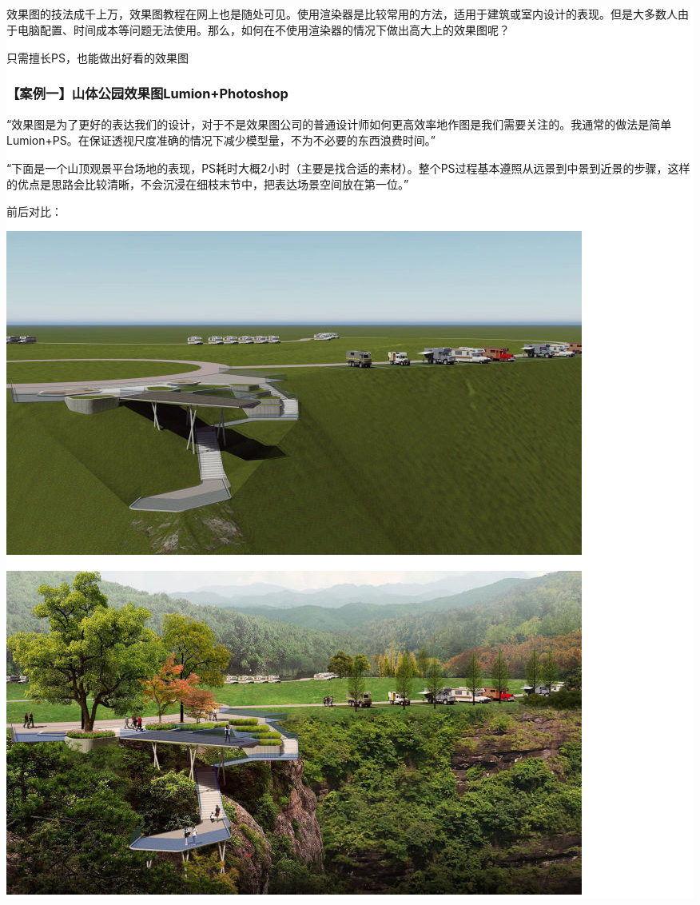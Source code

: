 效果图的技法成千上万，效果图教程在网上也是随处可见。使用渲染器是比较常用的方法，适用于建筑或室内设计的表现。但是大多数人由于电脑配置、时间成本等问题无法使用。那么，如何在不使用渲染器的情况下做出高大上的效果图呢？

只需擅长PS，也能做出好看的效果图

### 【案例一】山体公园效果图Lumion+Photoshop

“效果图是为了更好的表达我们的设计，对于不是效果图公司的普通设计师如何更高效率地作图是我们需要关注的。我通常的做法是简单Lumion+PS。在保证透视尺度准确的情况下减少模型量，不为不必要的东西浪费时间。”

“下面是一个山顶观景平台场地的表现，PS耗时大概2小时（主要是找合适的素材）。整个PS过程基本遵照从远景到中景到近景的步骤，这样的优点是思路会比较清晰，不会沉浸在细枝末节中，把表达场景空间放在第一位。”

前后对比：

![v2-72b8eee6b8e4ce98050cca3ea1cd8ef9_hd](SketchUp效果图\v2-72b8eee6b8e4ce98050cca3ea1cd8ef9_hd.jpg)

![v2-d17342e982ee3ed856afe88f876d9fe5_hd](SketchUp效果图\v2-d17342e982ee3ed856afe88f876d9fe5_hd.jpg)
